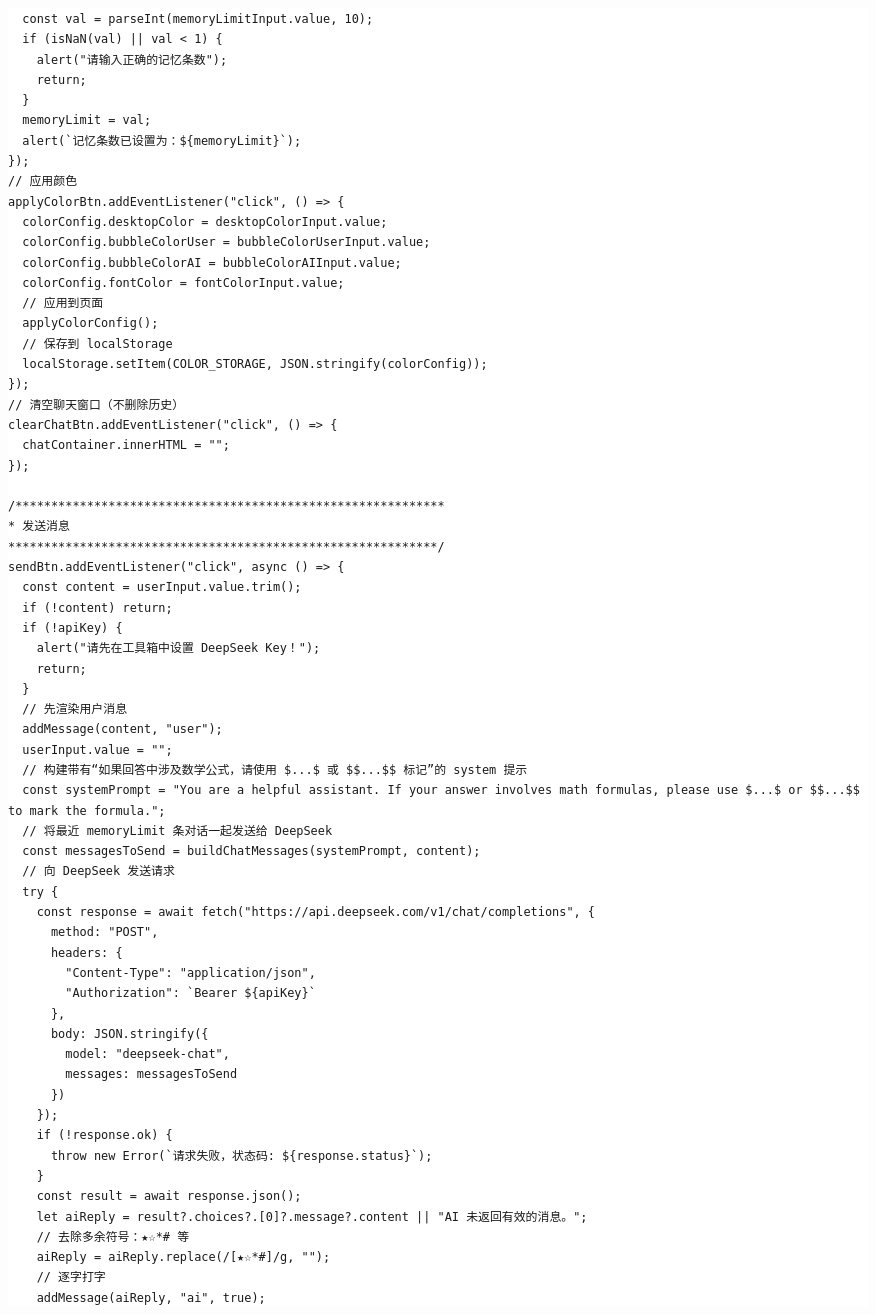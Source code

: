       const val = parseInt(memoryLimitInput.value, 10);
      if (isNaN(val) || val < 1) {
        alert("请输入正确的记忆条数");
        return;
      }
      memoryLimit = val;
      alert(`记忆条数已设置为：${memoryLimit}`);
    });
    // 应用颜色
    applyColorBtn.addEventListener("click", () => {
      colorConfig.desktopColor = desktopColorInput.value;
      colorConfig.bubbleColorUser = bubbleColorUserInput.value;
      colorConfig.bubbleColorAI = bubbleColorAIInput.value;
      colorConfig.fontColor = fontColorInput.value;
      // 应用到页面
      applyColorConfig();
      // 保存到 localStorage
      localStorage.setItem(COLOR_STORAGE, JSON.stringify(colorConfig));
    });
    // 清空聊天窗口（不删除历史）
    clearChatBtn.addEventListener("click", () => {
      chatContainer.innerHTML = "";
    });

    /************************************************************
    * 发送消息
    ************************************************************/
    sendBtn.addEventListener("click", async () => {
      const content = userInput.value.trim();
      if (!content) return;
      if (!apiKey) {
        alert("请先在工具箱中设置 DeepSeek Key！");
        return;
      }
      // 先渲染用户消息
      addMessage(content, "user");
      userInput.value = "";
      // 构建带有“如果回答中涉及数学公式，请使用 $...$ 或 $$...$$ 标记”的 system 提示
      const systemPrompt = "You are a helpful assistant. If your answer involves math formulas, please use $...$ or $$...$$ to mark the formula.";
      // 将最近 memoryLimit 条对话一起发送给 DeepSeek
      const messagesToSend = buildChatMessages(systemPrompt, content);
      // 向 DeepSeek 发送请求
      try {
        const response = await fetch("https://api.deepseek.com/v1/chat/completions", {
          method: "POST",
          headers: {
            "Content-Type": "application/json",
            "Authorization": `Bearer ${apiKey}`
          },
          body: JSON.stringify({
            model: "deepseek-chat",
            messages: messagesToSend
          })
        });
        if (!response.ok) {
          throw new Error(`请求失败，状态码: ${response.status}`);
        }
        const result = await response.json();
        let aiReply = result?.choices?.[0]?.message?.content || "AI 未返回有效的消息。";
        // 去除多余符号：★☆*# 等
        aiReply = aiReply.replace(/[★☆*#]/g, "");
        // 逐字打字
        addMessage(aiReply, "ai", true);